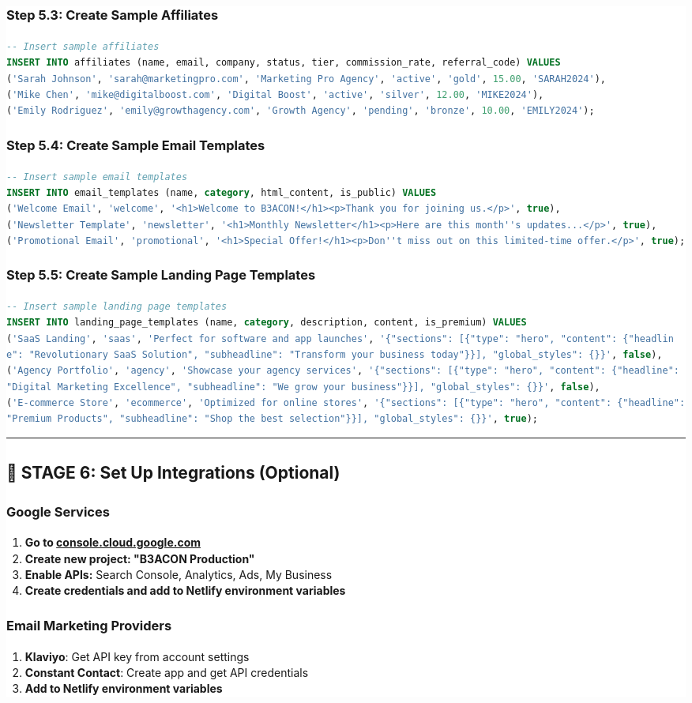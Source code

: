 ### Step 5.3: Create Sample Affiliates
```sql
-- Insert sample affiliates
INSERT INTO affiliates (name, email, company, status, tier, commission_rate, referral_code) VALUES
('Sarah Johnson', 'sarah@marketingpro.com', 'Marketing Pro Agency', 'active', 'gold', 15.00, 'SARAH2024'),
('Mike Chen', 'mike@digitalboost.com', 'Digital Boost', 'active', 'silver', 12.00, 'MIKE2024'),
('Emily Rodriguez', 'emily@growthagency.com', 'Growth Agency', 'pending', 'bronze', 10.00, 'EMILY2024');
```

### Step 5.4: Create Sample Email Templates
```sql
-- Insert sample email templates
INSERT INTO email_templates (name, category, html_content, is_public) VALUES
('Welcome Email', 'welcome', '<h1>Welcome to B3ACON!</h1><p>Thank you for joining us.</p>', true),
('Newsletter Template', 'newsletter', '<h1>Monthly Newsletter</h1><p>Here are this month''s updates...</p>', true),
('Promotional Email', 'promotional', '<h1>Special Offer!</h1><p>Don''t miss out on this limited-time offer.</p>', true);
```

### Step 5.5: Create Sample Landing Page Templates
```sql
-- Insert sample landing page templates
INSERT INTO landing_page_templates (name, category, description, content, is_premium) VALUES
('SaaS Landing', 'saas', 'Perfect for software and app launches', '{"sections": [{"type": "hero", "content": {"headline": "Revolutionary SaaS Solution", "subheadline": "Transform your business today"}}], "global_styles": {}}', false),
('Agency Portfolio', 'agency', 'Showcase your agency services', '{"sections": [{"type": "hero", "content": {"headline": "Digital Marketing Excellence", "subheadline": "We grow your business"}}], "global_styles": {}}', false),
('E-commerce Store', 'ecommerce', 'Optimized for online stores', '{"sections": [{"type": "hero", "content": {"headline": "Premium Products", "subheadline": "Shop the best selection"}}], "global_styles": {}}', true);
```

---

## 🔌 STAGE 6: Set Up Integrations (Optional)

### Google Services
1. **Go to [console.cloud.google.com](https://console.cloud.google.com)**
2. **Create new project: "B3ACON Production"**
3. **Enable APIs:** Search Console, Analytics, Ads, My Business
4. **Create credentials and add to Netlify environment variables**

### Email Marketing Providers
1. **Klaviyo**: Get API key from account settings
2. **Constant Contact**: Create app and get API credentials
3. **Add to Netlify environment variables**
